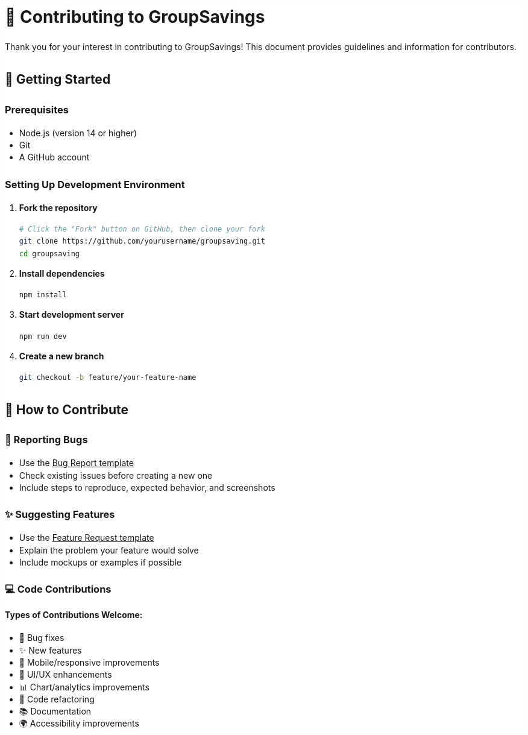 # 🤝 Contributing to GroupSavings

Thank you for your interest in contributing to GroupSavings! This document provides guidelines and information for contributors.

## 🚀 Getting Started

### Prerequisites
- Node.js (version 14 or higher)
- Git
- A GitHub account

### Setting Up Development Environment

1. **Fork the repository**
   ```bash
   # Click the "Fork" button on GitHub, then clone your fork
   git clone https://github.com/yourusername/groupsaving.git
   cd groupsaving
   ```

2. **Install dependencies**
   ```bash
   npm install
   ```

3. **Start development server**
   ```bash
   npm run dev
   ```

4. **Create a new branch**
   ```bash
   git checkout -b feature/your-feature-name
   ```

## 📝 How to Contribute

### 🐛 Reporting Bugs
- Use the [Bug Report template](.github/ISSUE_TEMPLATE/bug_report.md)
- Check existing issues before creating a new one
- Include steps to reproduce, expected behavior, and screenshots

### ✨ Suggesting Features
- Use the [Feature Request template](.github/ISSUE_TEMPLATE/feature_request.md)
- Explain the problem your feature would solve
- Include mockups or examples if possible

### 💻 Code Contributions

#### Types of Contributions Welcome:
- 🐛 Bug fixes
- ✨ New features
- 📱 Mobile/responsive improvements
- 🎨 UI/UX enhancements
- 📊 Chart/analytics improvements
- 🔧 Code refactoring
- 📚 Documentation
- 🌍 Accessibility improvements
